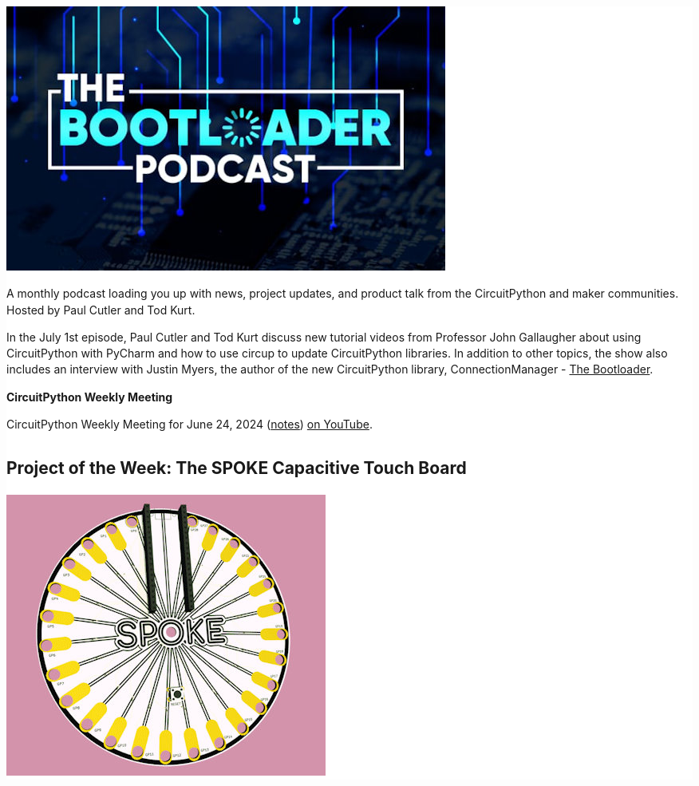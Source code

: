 [![The Bootloader](../assets/20240701/20240701boot.jpg)](https://thebootloader.net/)

A monthly podcast loading you up with news, project updates, and product talk from the CircuitPython and maker communities. Hosted by Paul Cutler and Tod Kurt.

In the July 1st episode, Paul Cutler and Tod Kurt discuss new tutorial videos from Professor John Gallaugher about using CircuitPython with PyCharm and how to use circup to update CircuitPython libraries.  In addition to other topics, the show also includes an interview with Justin Myers, the author of the new CircuitPython library, ConnectionManager - [The Bootloader](https://thebootloader.net/).

**CircuitPython Weekly Meeting**

CircuitPython Weekly Meeting for June 24, 2024 ([notes](https://github.com/adafruit/adafruit-circuitpython-weekly-meeting/blob/main/2024/2024-06-24.md)) [on YouTube](https://youtu.be/h5VQNGV5Q3U).

## Project of the Week: The SPOKE Capacitive Touch Board

[![SPOKE Capacitive Touch Board](../assets/20240701/20240701spoke.jpg)](https://blog.adafruit.com/2024/06/26/a-capacitive-touch-board-for-the-raspberry-pi-pico/)
